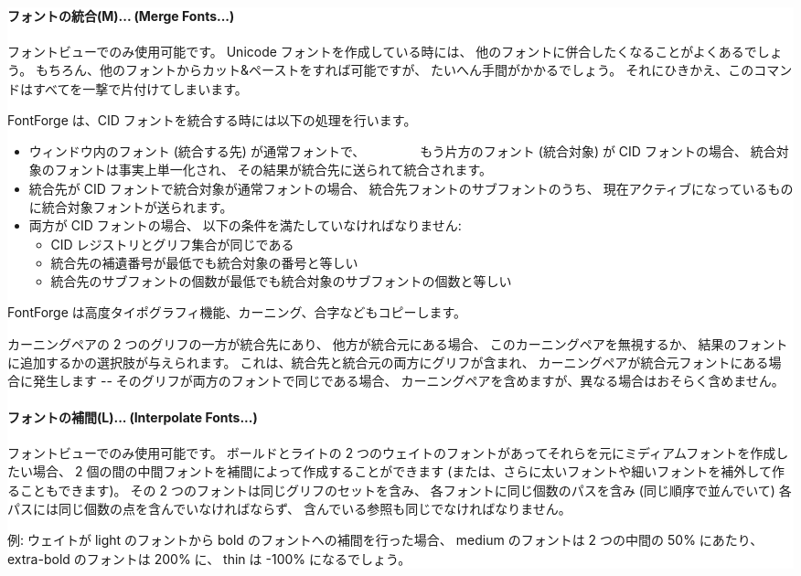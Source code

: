 

#### フォントの統合(M)... (Merge Fonts...)


フォントビューでのみ使用可能です。
Unicode フォントを作成している時には、
他のフォントに併合したくなることがよくあるでしょう。
もちろん、他のフォントからカット&ペーストをすれば可能ですが、
たいへん手間がかかるでしょう。
それにひきかえ、このコマンドはすべてを一撃で片付けてしまいます。


FontForge は、CID フォントを統合する時には以下の処理を行います。


-   ウィンドウ内のフォント (統合する先) が通常フォントで、
　　　　もう片方のフォント (統合対象) が CID フォントの場合、
    統合対象のフォントは事実上単一化され、
    その結果が統合先に送られて統合されます。
-   統合先が CID フォントで統合対象が通常フォントの場合、
    統合先フォントのサブフォントのうち、
    現在アクティブになっているものに統合対象フォントが送られます。
-   両方が CID フォントの場合、
    以下の条件を満たしていなければなりません:
    -   CID レジストリとグリフ集合が同じである
    -   統合先の補遺番号が最低でも統合対象の番号と等しい
    -   統合先のサブフォントの個数が最低でも統合対象のサブフォントの個数と等しい


FontForge は高度タイポグラフィ機能、カーニング、合字などもコピーします。


カーニングペアの 2 つのグリフの一方が統合先にあり、
他方が統合元にある場合、
このカーニングペアを無視するか、
結果のフォントに追加するかの選択肢が与えられます。
これは、統合先と統合元の両方にグリフが含まれ、
カーニングペアが統合元フォントにある場合に発生します
-- そのグリフが両方のフォントで同じである場合、
カーニングペアを含めますが、異なる場合はおそらく含めません。



#### フォントの補間(L)... (Interpolate Fonts...)


フォントビューでのみ使用可能です。
ボールドとライトの 2 つのウェイトのフォントがあってそれらを元にミディアムフォントを作成したい場合、
2 個の間の中間フォントを補間によって作成することができます
(または、さらに太いフォントや細いフォントを補外して作ることもできます)。
その 2 つのフォントは同じグリフのセットを含み、
各フォントに同じ個数のパスを含み
(同じ順序で並んでいて)
各パスには同じ個数の点を含んでいなければならず、
含んでいる参照も同じでなければなりません。


例: ウェイトが light のフォントから bold のフォントへの補間を行った場合、
medium のフォントは 2 つの中間の 50% にあたり、
extra-bold のフォントは 200% に、
thin は -100% になるでしょう。
